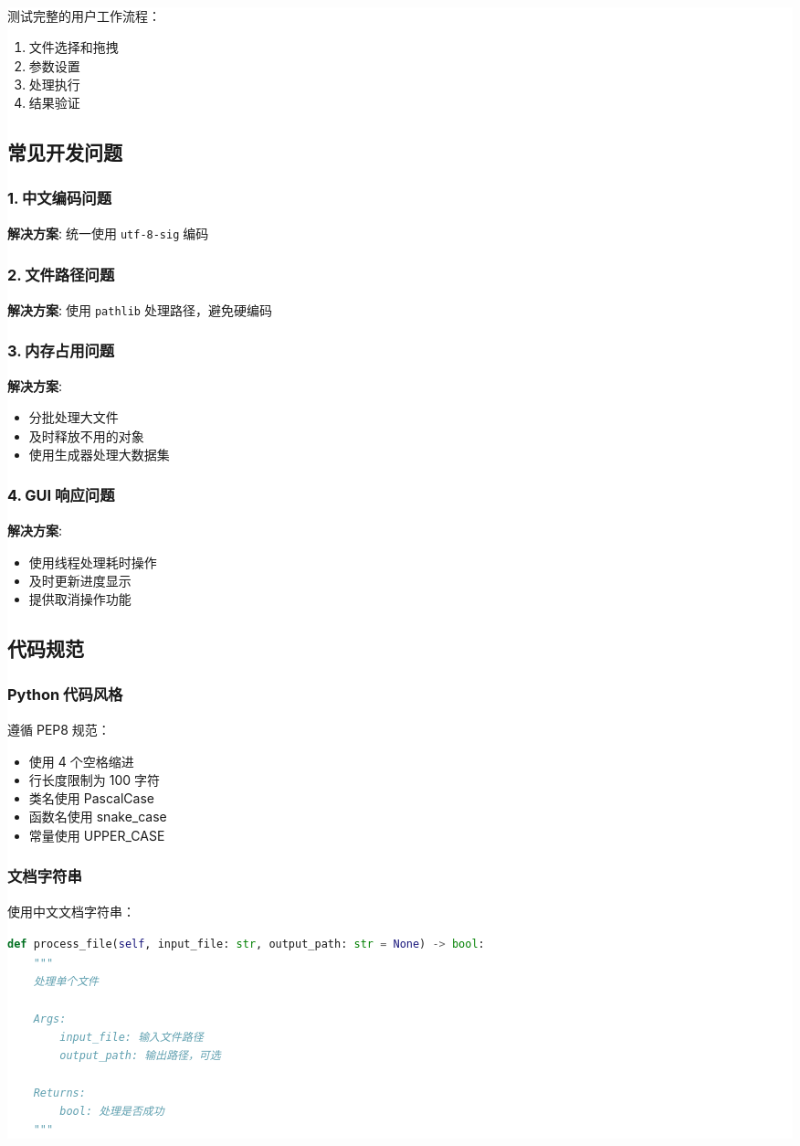测试完整的用户工作流程：
1. 文件选择和拖拽
2. 参数设置
3. 处理执行
4. 结果验证

## 常见开发问题

### 1. 中文编码问题
**解决方案**: 统一使用 `utf-8-sig` 编码

### 2. 文件路径问题
**解决方案**: 使用 `pathlib` 处理路径，避免硬编码

### 3. 内存占用问题
**解决方案**: 
- 分批处理大文件
- 及时释放不用的对象
- 使用生成器处理大数据集

### 4. GUI 响应问题
**解决方案**: 
- 使用线程处理耗时操作
- 及时更新进度显示
- 提供取消操作功能

## 代码规范

### Python 代码风格

遵循 PEP8 规范：
- 使用 4 个空格缩进
- 行长度限制为 100 字符
- 类名使用 PascalCase
- 函数名使用 snake_case
- 常量使用 UPPER_CASE

### 文档字符串

使用中文文档字符串：
```python
def process_file(self, input_file: str, output_path: str = None) -> bool:
    """
    处理单个文件
    
    Args:
        input_file: 输入文件路径
        output_path: 输出路径，可选
        
    Returns:
        bool: 处理是否成功
    """
```
